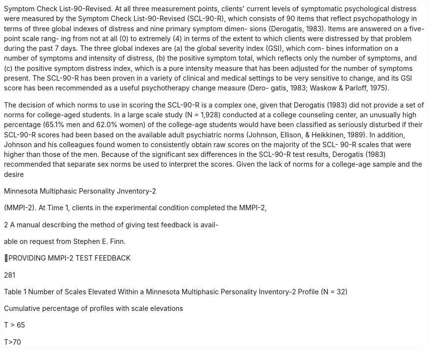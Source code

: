 Symptom  Check  List-90-Revised.  At  all  three  measurement
points,  clients' current  levels of symptomatic  psychological  distress
were measured by the Symptom Check List-90-Revised (SCL-90-R),
which  consists  of 90  items that  reflect  psychopathology  in  terms of
three global  indexes of distress  and  nine primary symptom  dimen-
sions (Derogatis,  1983). Items are answered on a five-point scale rang-
ing from  not at all (0) to extremely (4) in terms of the extent to which
clients were distressed  by that  problem  during the  past  7 days. The
three global indexes are (a) the global severity index (GSI), which com-
bines information on a number of symptoms and intensity of distress,
(b)  the  positive symptom  total,  which  reflects  only  the  number  of
symptoms, and (c) the positive symptom distress index, which is a pure
intensity measure that has been adjusted for the number of symptoms
present. The SCL-90-R has been  proven in a variety of clinical and
medical settings to be  very sensitive to change, and  its GSI score  has
been recommended as a useful  psychotherapy change measure (Dero-
gatis, 1983; Waskow & Parloff,  1975).

The decision of which norms to use in scoring the SCL-90-R is a
complex one, given that Derogatis (1983) did not provide a set of norms
for college-aged students.  In a large scale study (N = 1,928) conducted
at  a college  counseling center,  an  unusually high percentage  (65.1%
men and 62.0% women) of the college-age  students  would have been
classified  as seriously  disturbed  if their SCL-90-R scores had been
based on the  available  adult  psychiatric norms  (Johnson,  Ellison, &
Heikkinen,  1989).  In  addition,  Johnson  and  his  colleagues  found
women to consistently obtain raw scores on the majority of the  SCL-
90-R  scales that  were higher than those of the  men. Because of the
significant  sex differences in  the  SCL-90-R  test  results,  Derogatis
(1983) recommended  that separate sex norms be used to interpret the
scores. Given the lack of norms for a college-age sample and the desire

Minnesota  Multiphasic  Personality  Jnventory-2 

(MMPI-2).  At
Time 1, clients in the experimental condition completed  the MMPI-2,

2 A manual describing the  method  of giving test feedback is avail-

able on request from  Stephen  E. Finn.

PROVIDING  MMPI-2  TEST  FEEDBACK

281

Table 1
Number  of  Scales  Elevated  Within  a Minnesota  Multiphasic
Personality  Inventory-2  Profile  (N =  32)

Cumulative percentage of profiles
with scale  elevations

T > 65

T>70
